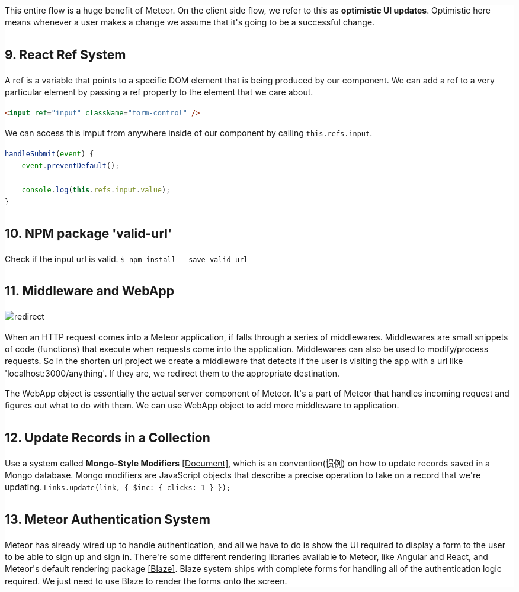 This entire flow is a huge benefit of Meteor. On the client side flow, we refer to this as **optimistic UI updates**. Optimistic here means whenever a user makes a change we assume that it's going to be a successful change.

## 9. React Ref System

A ref is a variable that points to a specific DOM element that is being produced by our component. We can add a ref to a very particular element by passing a ref property to the element that we care about.

```html
<input ref="input" className="form-control" />
```

We can access this imput from anywhere inside of our component by calling `this.refs.input`.

```javascript
handleSubmit(event) {
	event.preventDefault();

	console.log(this.refs.input.value);
}
```

## 10. NPM package 'valid-url'

Check if the input url is valid. `$ npm install --save valid-url`

## 11. Middleware and WebApp

<img width="420" alt="redirect" src="https://user-images.githubusercontent.com/20265633/37125171-64222bcc-2239-11e8-8ea6-5359ef8442e8.PNG">

When an HTTP request comes into a Meteor application, if falls through a series of middlewares. Middlewares are small snippets of code (functions) that execute when requests come into the application. Middlewares can also be used to modify/process requests. So in the shorten url project we create a middleware that detects if the user is visiting the app with a url like 'localhost:3000/anything'. If they are, we redirect them to the appropriate destination.

The WebApp object is essentially the actual server component of Meteor. It's a part of Meteor that handles incoming request and figures out what to do with them. We can use WebApp object to add more middleware to application.

## 12. Update Records in a Collection

Use a system called **Mongo-Style Modifiers** [[Document]](https://docs.meteor.com/api/collections.html#modifiers), which is an convention(惯例) on how to update records saved in a Mongo database. Mongo modifiers are JavaScript objects that describe a precise operation to take on a record that we're updating. `Links.update(link, { $inc: { clicks: 1 } });`

## 13. Meteor Authentication System

 Meteor has already wired up to handle authentication, and all we have to do is show the UI required to display a form to the user to be able to sign up and sign in. There're some different rendering libraries available to Meteor, like Angular and React, and Meteor's default rendering package [[Blaze]](https://guide.meteor.com/blaze.html). Blaze system ships with complete forms for handling all of the authentication logic required. We just need to use Blaze to render the forms onto the screen.
